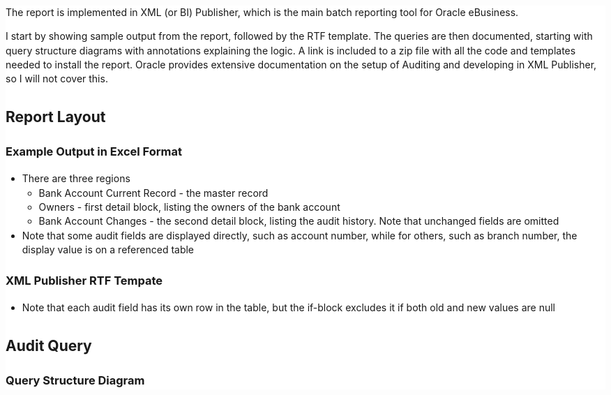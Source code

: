 The report is implemented in XML (or BI) Publisher, which is the main batch reporting tool for Oracle eBusiness.

I start by showing sample output from the report, followed by the RTF template. The queries are then documented, starting with query structure diagrams with annotations explaining the logic. A link is included to a zip file with all the code and templates needed to install the report. Oracle provides extensive documentation on the setup of Auditing and developing in XML Publisher, so I will not cover this.

## Report Layout

### Example Output in Excel Format

<iframe src="https://onedrive.live.com/embed?cid=95EC670EA6AF8ED1&amp;resid=95EC670EA6AF8ED1%212224&amp;authkey=AIvdFLiQUfgOXHc&amp;em=2" width="802" height="500" frameborder="0" scrolling="no"></iframe>

- There are three regions
    - Bank Account Current Record - the master record
    - Owners - first detail block, listing the owners of the bank account
    - Bank Account Changes - the second detail block, listing the audit history. Note that unchanged fields are omitted
- Note that some audit fields are displayed directly, such as account number, while for others, such as branch number, the display value is on a referenced table

### XML Publisher RTF Tempate

<iframe src="https://onedrive.live.com/embed?cid=95EC670EA6AF8ED1&amp;resid=95EC670EA6AF8ED1%212223&amp;authkey=APZhEtSXaiO_jAk&amp;em=2" width="800" height="530" frameborder="0" scrolling="no"></iframe>

- Note that each audit field has its own row in the table, but the if-block excludes it if both old and new values are null

## Audit Query
 
### Query Structure Diagram
